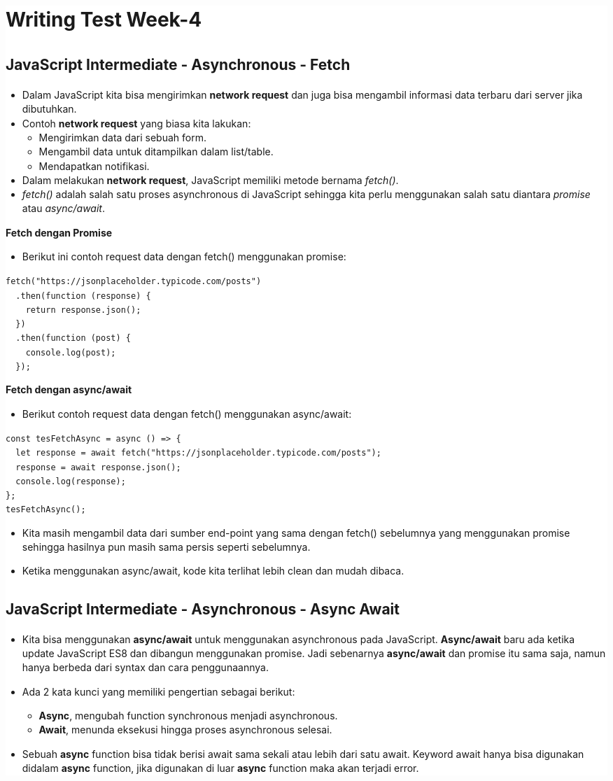 # Writing Test Week-4

## JavaScript Intermediate - Asynchronous - Fetch
- Dalam JavaScript kita bisa mengirimkan **network request** dan juga bisa mengambil informasi data terbaru dari server jika dibutuhkan.
- Contoh **network request** yang biasa kita lakukan:
    - Mengirimkan data dari sebuah form.
    - Mengambil data untuk ditampilkan dalam list/table.
    - Mendapatkan notifikasi.
- Dalam melakukan **network request**, JavaScript memiliki metode bernama *fetch()*.
- *fetch()* adalah salah satu proses asynchronous di JavaScript sehingga kita perlu menggunakan salah satu diantara *promise* atau *async/await*.

**Fetch dengan Promise**
- Berikut ini contoh request data dengan fetch() menggunakan promise:

```JS
fetch("https://jsonplaceholder.typicode.com/posts")
  .then(function (response) {
    return response.json();
  })
  .then(function (post) {
    console.log(post);
  });
```

**Fetch dengan async/await**
- Berikut contoh request data dengan fetch() menggunakan async/await:

```JS
const tesFetchAsync = async () => {
  let response = await fetch("https://jsonplaceholder.typicode.com/posts");
  response = await response.json();
  console.log(response);
};
tesFetchAsync();
```

- Kita masih mengambil data dari sumber end-point yang sama dengan fetch() sebelumnya yang menggunakan promise sehingga hasilnya pun masih sama persis seperti sebelumnya.

- Ketika menggunakan async/await, kode kita terlihat lebih clean dan mudah dibaca.

## JavaScript Intermediate - Asynchronous - Async Await
- Kita bisa menggunakan **async/await** untuk menggunakan asynchronous pada JavaScript. **Async/await** baru ada ketika update JavaScript ES8 dan dibangun menggunakan promise. Jadi sebenarnya **async/await** dan promise itu sama saja, namun hanya berbeda dari syntax dan cara penggunaannya.

- Ada 2 kata kunci yang memiliki pengertian sebagai berikut:
    - **Async**, mengubah function synchronous menjadi asynchronous.
    - **Await**, menunda eksekusi hingga proses asynchronous selesai.

- Sebuah **async** function bisa tidak berisi await sama sekali atau lebih dari satu await. Keyword await hanya bisa digunakan didalam **async** function, jika digunakan di luar **async** function maka akan terjadi error.
